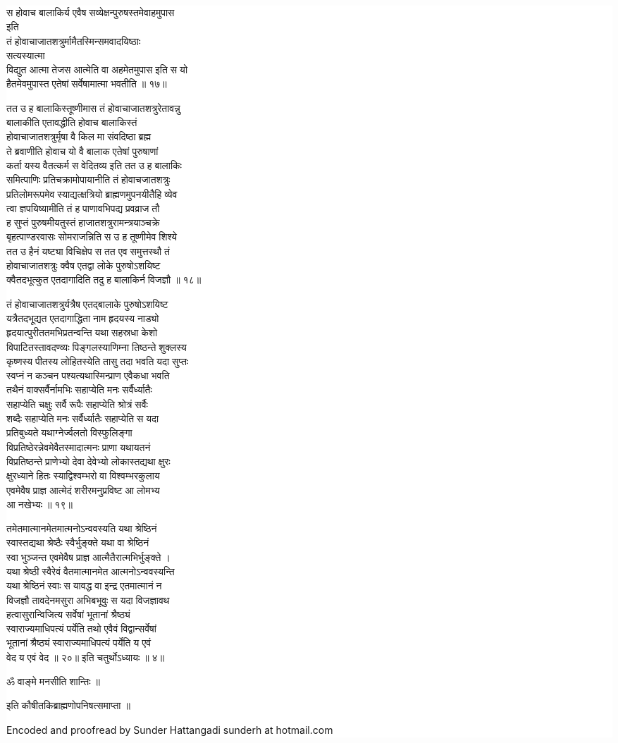स होवाच बालाकिर्य एवैष सव्येक्षन्पुरुषस्तमेवाहमुपास  
इति  
तं होवाचाजातशत्रुर्मामैतस्मिन्समवादयिष्ठाः  
सत्यस्यात्मा  
विद्युत आत्मा तेजस आत्मेति वा अहमेतमुपास इति स यो  
हैतमेवमुपास्त एतेषां सर्वेषामात्मा भवतीति ॥ १७॥  
  
तत उ ह बालाकिस्तूष्णीमास तं होवाचाजातशत्रुरेतावन्नु  
बालाकीति एतावद्धीति होवाच बालाकिस्तं  
होवाचाजातशत्रुर्मृषा वै किल मा संवदिष्ठा ब्रह्म  
ते ब्रवाणीति होवाच यो वै बालाक एतेषां पुरुषाणां  
कर्ता यस्य वैतत्कर्म स वेदितव्य इति तत उ ह बालाकिः  
समित्पाणिः प्रतिचक्रामोपायानीति तं होवाचजातशत्रुः  
प्रतिलोमरूपमेव स्याद्यत्क्षत्रियो ब्राह्मणमुपनयीतैहि व्येव  
त्वा ज्ञपयिष्यामीति तं ह पाणावभिपद्य प्रवव्राज तौ  
ह सुप्तं पुरुषमीयतुस्तं हाजातशत्रुरामन्त्रयाञ्चक्रे  
बृहत्पाण्डरवासः सोमराजन्निति स उ ह तूष्णीमेव शिश्ये  
तत उ हैनं यष्ट्या विचिक्षेप स तत एव समुत्तस्थौ तं  
होवाचाजातशत्रुः क्वैष एतद्वा लोके पुरुषोऽशयिष्ट  
क्वैतदभूत्कुत एतदागादिति तदु ह बालाकिर्न विजज्ञौ ॥ १८॥  
  
तं होवाचाजातशत्रुर्यत्रैष एतद्बालाके पुरुषोऽशयिष्ट  
यत्रैतदभूद्यत एतदागाद्धिता नाम हृदयस्य नाड्यो  
हृदयात्पुरीततमभिप्रतन्वन्ति यथा सहस्रधा केशो  
विपाटितस्तावदण्व्यः पिङ्गलस्याणिम्ना तिष्ठन्ते शुक्लस्य  
कृष्णस्य पीतस्य लोहितस्येति तासु तदा भवति यदा सुप्तः  
स्वप्नं न कञ्चन पश्यत्यथास्मिन्प्राण एवैकधा भवति  
तथैनं वाक्सर्वैर्नामभिः सहाप्येति मनः सर्वैर्ध्यातैः  
सहाप्येति चक्षुः सर्वै रूपैः सहाप्येति श्रोत्रं सर्वैः  
शब्दैः सहाप्येति मनः सर्वैर्ध्यातैः सहाप्येति स यदा  
प्रतिबुध्यते यथाग्नेर्ज्वलतो विस्फुलिङ्गा  
विप्रतिष्ठेरन्नेवमेवैतस्मादात्मनः प्राणा यथायतनं  
विप्रतिष्ठन्ते प्राणेभ्यो देवा देवेभ्यो लोकास्तद्यथा क्षुरः  
क्षुरध्याने हितः स्याद्विश्वम्भरो वा विश्वम्भरकुलाय  
एवमेवैष प्राज्ञ आत्मेदं शरीरमनुप्रविष्ट आ लोमभ्य  
आ नखेभ्यः ॥ १९॥  
  
तमेतमात्मानमेतमात्मनोऽन्ववस्यति यथा श्रेष्ठिनं  
स्वास्तद्यथा श्रेष्ठैः स्वैर्भुङ्क्ते यथा वा श्रेष्ठिनं  
स्वा भुञ्जन्त एवमेवैष प्राज्ञ आत्मैतैरात्मभिर्भुङ्क्ते ।  
यथा श्रेष्ठी स्वैरेवं वैतमात्मानमेत आत्मनोऽन्ववस्यन्ति  
यथा श्रेष्ठिनं स्वाः स यावद्ध वा इन्द्र एतमात्मानं न  
विजज्ञौ तावदेनमसुरा अभिबभूवुः स यदा विजज्ञावथ  
हत्वासुरान्विजित्य सर्वेषां भूतानां श्रैष्ठ्यं  
स्वाराज्यमाधिपत्यं पर्येति तथो एवैवं विद्वान्सर्वेषां  
भूतानां श्रैष्ठ्यं स्वाराज्यमाधिपत्यं पर्येति य एवं  
वेद य एवं वेद ॥ २०॥  इति चतुर्थोऽध्यायः ॥ ४॥  
  
ॐ वाङ्मे मनसीति शान्तिः ॥  
  
इति कौषीतकिब्राह्मणोपनिषत्समाप्ता ॥  
  
  
  
Encoded and proofread by Sunder Hattangadi sunderh at hotmail.com  
  